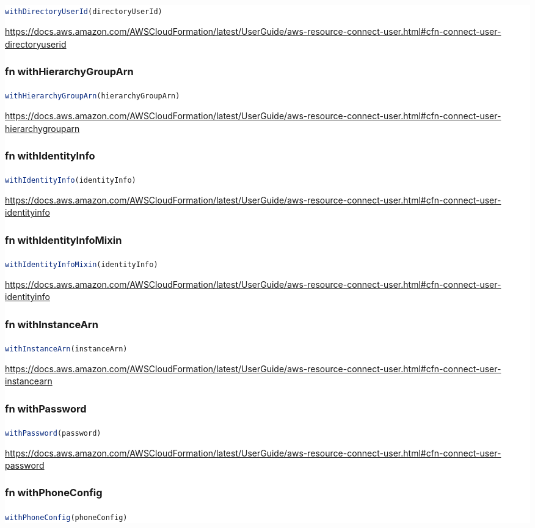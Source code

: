 ```ts
withDirectoryUserId(directoryUserId)
```

https://docs.aws.amazon.com/AWSCloudFormation/latest/UserGuide/aws-resource-connect-user.html#cfn-connect-user-directoryuserid

### fn withHierarchyGroupArn

```ts
withHierarchyGroupArn(hierarchyGroupArn)
```

https://docs.aws.amazon.com/AWSCloudFormation/latest/UserGuide/aws-resource-connect-user.html#cfn-connect-user-hierarchygrouparn

### fn withIdentityInfo

```ts
withIdentityInfo(identityInfo)
```

https://docs.aws.amazon.com/AWSCloudFormation/latest/UserGuide/aws-resource-connect-user.html#cfn-connect-user-identityinfo

### fn withIdentityInfoMixin

```ts
withIdentityInfoMixin(identityInfo)
```

https://docs.aws.amazon.com/AWSCloudFormation/latest/UserGuide/aws-resource-connect-user.html#cfn-connect-user-identityinfo

### fn withInstanceArn

```ts
withInstanceArn(instanceArn)
```

https://docs.aws.amazon.com/AWSCloudFormation/latest/UserGuide/aws-resource-connect-user.html#cfn-connect-user-instancearn

### fn withPassword

```ts
withPassword(password)
```

https://docs.aws.amazon.com/AWSCloudFormation/latest/UserGuide/aws-resource-connect-user.html#cfn-connect-user-password

### fn withPhoneConfig

```ts
withPhoneConfig(phoneConfig)
```
